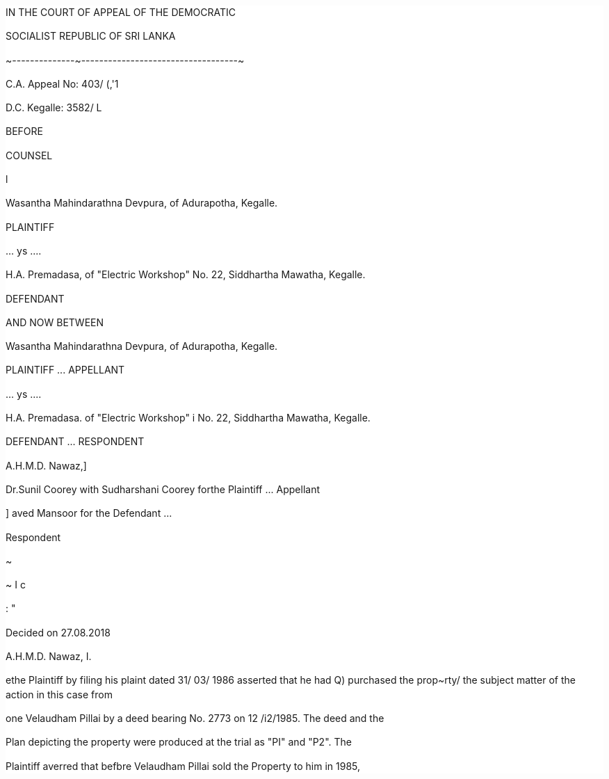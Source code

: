 IN THE COURT OF APPEAL OF THE DEMOCRATIC

SOCIALIST REPUBLIC OF SRI LANKA

~--------------~-----------------------------------~

C.A. Appeal No: 403/ (,'1

D.C. Kegalle: 3582/ L

BEFORE

COUNSEL

l

Wasantha Mahindarathna Devpura, of Adurapotha, Kegalle.

PLAINTIFF

... ys ....

H.A. Premadasa, of "Electric Workshop" No. 22, Siddhartha Mawatha, Kegalle.

DEFENDANT

AND NOW BETWEEN

Wasantha Mahindarathna Devpura, of Adurapotha, Kegalle.

PLAINTIFF ... APPELLANT

... ys ....

H.A. Premadasa. of "Electric Workshop" i No. 22, Siddhartha Mawatha, Kegalle.

DEFENDANT ... RESPONDENT

A.H.M.D. Nawaz,]

Dr.Sunil Coorey with Sudharshani Coorey forthe Plaintiff ... Appellant

] aved Mansoor for the Defendant ...

Respondent

~

~ I c

: "

Decided on 27.08.2018

A.H.M.D. Nawaz, I.

ethe Plaintiff by filing his plaint dated 31/ 03/ 1986 asserted that he had Q) purchased the prop~rty/ the subject matter of the action in this case from

one Velaudham Pillai by a deed bearing No. 2773 on 12 /i2/1985. The deed and the

Plan depicting the property were produced at the trial as "PI" and "P2". The

Plaintiff averred that befbre Velaudham Pillai sold the Property to him in 1985,
